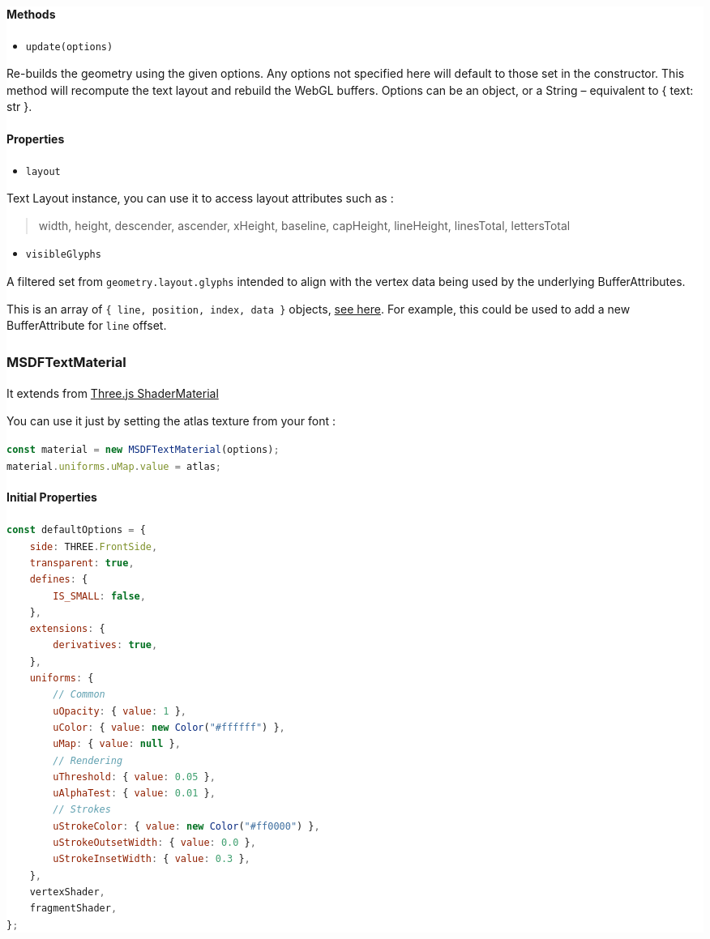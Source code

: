 #### Methods

-   `update(options)`

Re-builds the geometry using the given options. Any options not specified here will default to those set in the constructor.
This method will recompute the text layout and rebuild the WebGL buffers.
Options can be an object, or a String – equivalent to { text: str }.

#### Properties

-   `layout`

Text Layout instance, you can use it to access layout attributes such as :
> width, height, descender, ascender, xHeight, baseline, capHeight, lineHeight, linesTotal, lettersTotal

-   `visibleGlyphs`

A filtered set from `geometry.layout.glyphs` intended to align with the vertex data being used by the underlying BufferAttributes.

This is an array of `{ line, position, index, data }` objects, [see here](https://github.com/Jam3/layout-bmfont-text#layoutglyphs). For example, this could be used to add a new BufferAttribute for `line` offset.

### MSDFTextMaterial

It extends from [Three.js ShaderMaterial](https://threejs.org/docs/#api/en/materials/ShaderMaterial)

You can use it just by setting the atlas texture from your font :

```js
const material = new MSDFTextMaterial(options);
material.uniforms.uMap.value = atlas;
```

#### Initial Properties

```js
const defaultOptions = {
    side: THREE.FrontSide,
    transparent: true,
    defines: {
        IS_SMALL: false,
    },
    extensions: {
        derivatives: true,
    },
    uniforms: {
        // Common
        uOpacity: { value: 1 },
        uColor: { value: new Color("#ffffff") },
        uMap: { value: null },
        // Rendering
        uThreshold: { value: 0.05 },
        uAlphaTest: { value: 0.01 },
        // Strokes
        uStrokeColor: { value: new Color("#ff0000") },
        uStrokeOutsetWidth: { value: 0.0 },
        uStrokeInsetWidth: { value: 0.3 },
    },
    vertexShader,
    fragmentShader,
};
```
